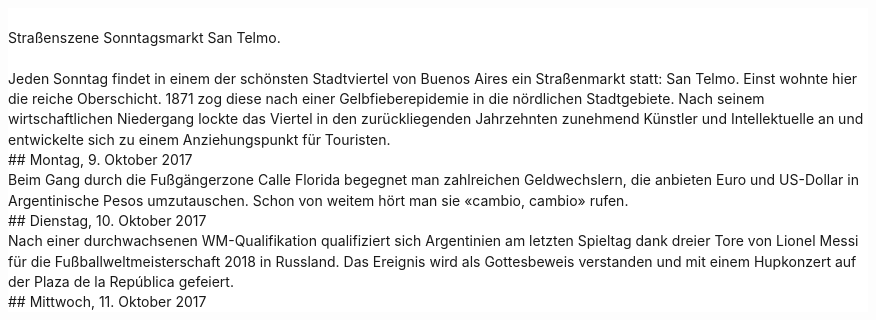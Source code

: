 <div class="media-wrapper">
    <img class="lazy" data-class="lazy" data-src="../media/img/ftb/20171008_151200.jpg">
</div>

<div class="content" markdown="1">
Straßenszene Sonntagsmarkt San Telmo.
</div>

<div class="media-wrapper">
    <img class="lazy" data-class="lazy" data-src="../media/img/ftb/Strassentango_San_Telmo_Buenos_Aires_1.jpg">
</div>

<div class="content" markdown="1">
Jeden Sonntag findet in einem der schönsten Stadtviertel von Buenos Aires ein Straßenmarkt statt: San Telmo. Einst wohnte hier die reiche Oberschicht. 1871 zog diese nach einer Gelbfieberepidemie in die nördlichen Stadtgebiete. Nach seinem wirtschaftlichen Niedergang lockte das Viertel in den zurückliegenden Jahrzehnten zunehmend Künstler und Intellektuelle an und entwickelte sich zu einem Anziehungspunkt für Touristen.
</div>

<div class="content" markdown="1">
## Montag, 9. Oktober 2017
</div>

<div class="media-wrapper">
    <audio controls>
        <source src="../media/audio/Strassengeraeusche_Florida_Buenos_Aires_Cambio-Cambio_20171101_ba.mp3" type="audio/mpeg">
        Your browser does not support the audio element.
    </audio>
</div>

<div class="content" markdown="1">
Beim Gang durch die Fußgängerzone Calle Florida begegnet man zahlreichen Geldwechslern, die anbieten Euro und US-Dollar in Argentinische Pesos umzutauschen. Schon von weitem hört man sie «cambio, cambio» rufen.
</div>

<div class="content" markdown="1">
## Dienstag, 10. Oktober 2017
</div>

<div class="content" markdown="1">
Nach einer durchwachsenen WM-Qualifikation qualifiziert sich Argentinien am letzten Spieltag dank dreier Tore von Lionel Messi für die Fußballweltmeisterschaft 2018 in Russland. Das Ereignis wird als Gottesbeweis verstanden und mit einem Hupkonzert auf der Plaza de la República gefeiert.
</div>

<div class="content" markdown="1">
## Mittwoch, 11. Oktober 2017
</div>

